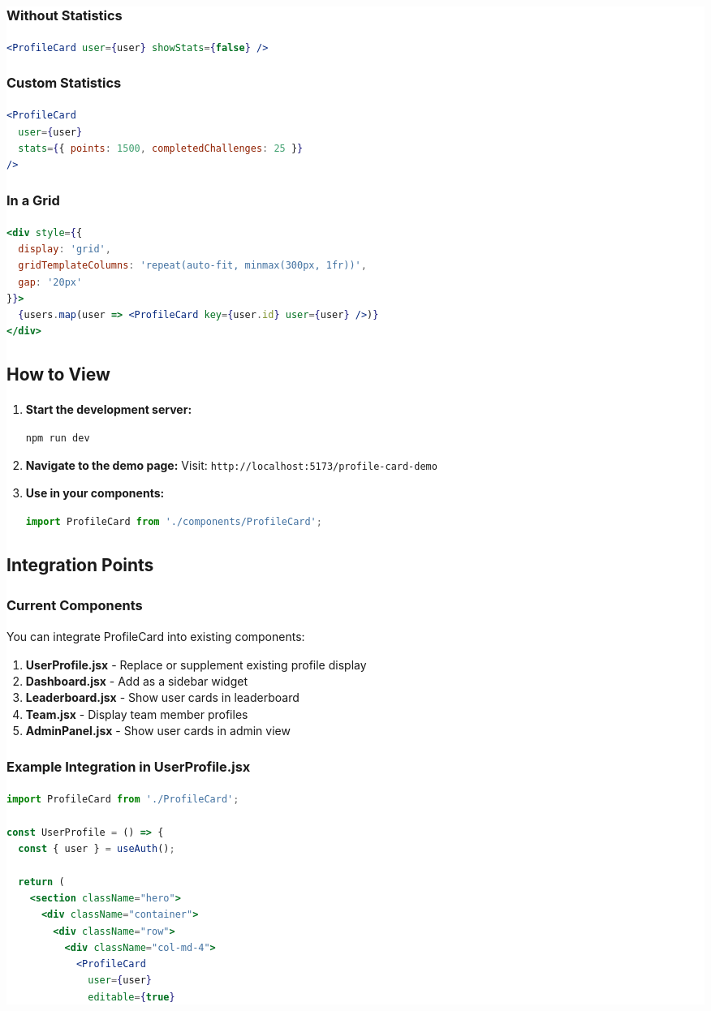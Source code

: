 ### Without Statistics
```jsx
<ProfileCard user={user} showStats={false} />
```

### Custom Statistics
```jsx
<ProfileCard 
  user={user}
  stats={{ points: 1500, completedChallenges: 25 }}
/>
```

### In a Grid
```jsx
<div style={{ 
  display: 'grid', 
  gridTemplateColumns: 'repeat(auto-fit, minmax(300px, 1fr))',
  gap: '20px'
}}>
  {users.map(user => <ProfileCard key={user.id} user={user} />)}
</div>
```

## How to View

1. **Start the development server:**
   ```bash
   npm run dev
   ```

2. **Navigate to the demo page:**
   Visit: `http://localhost:5173/profile-card-demo`

3. **Use in your components:**
   ```jsx
   import ProfileCard from './components/ProfileCard';
   ```

## Integration Points

### Current Components
You can integrate ProfileCard into existing components:

1. **UserProfile.jsx** - Replace or supplement existing profile display
2. **Dashboard.jsx** - Add as a sidebar widget
3. **Leaderboard.jsx** - Show user cards in leaderboard
4. **Team.jsx** - Display team member profiles
5. **AdminPanel.jsx** - Show user cards in admin view

### Example Integration in UserProfile.jsx
```jsx
import ProfileCard from './ProfileCard';

const UserProfile = () => {
  const { user } = useAuth();
  
  return (
    <section className="hero">
      <div className="container">
        <div className="row">
          <div className="col-md-4">
            <ProfileCard 
              user={user}
              editable={true}
```